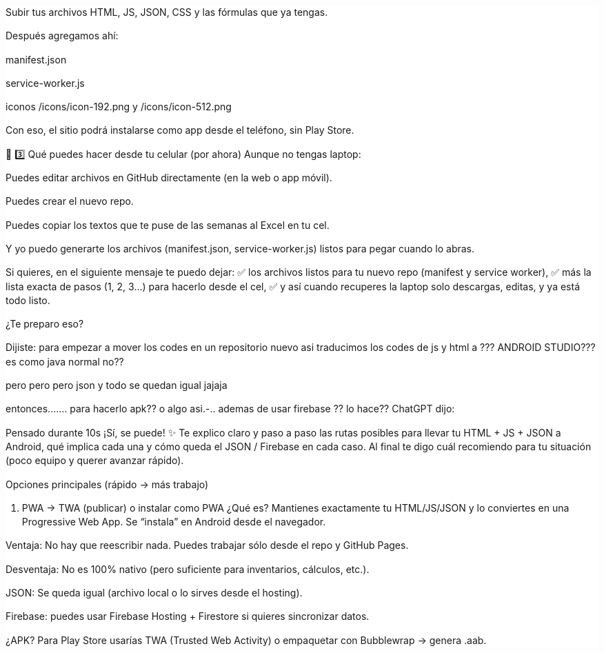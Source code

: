 Subir tus archivos HTML, JS, JSON, CSS y las fórmulas que ya tengas.

Después agregamos ahí:

manifest.json

service-worker.js

iconos /icons/icon-192.png y /icons/icon-512.png

Con eso, el sitio podrá instalarse como app desde el teléfono, sin Play Store.

📱 3️⃣ Qué puedes hacer desde tu celular (por ahora)
Aunque no tengas laptop:

Puedes editar archivos en GitHub directamente (en la web o app móvil).

Puedes crear el nuevo repo.

Puedes copiar los textos que te puse de las semanas al Excel en tu cel.

Y yo puedo generarte los archivos (manifest.json, service-worker.js) listos para pegar cuando lo abras.

Si quieres, en el siguiente mensaje te puedo dejar:
✅ los archivos listos para tu nuevo repo (manifest y service worker),
✅ más la lista exacta de pasos (1, 2, 3…) para hacerlo desde el cel,
✅ y así cuando recuperes la laptop solo descargas, editas, y ya está todo listo.

¿Te preparo eso?

Dijiste:
para empezar a mover los codes en un repositorio nuevo asi 
traducimos los codes de js y html a ??? ANDROID STUDIO??? es como java normal no??

pero pero pero
json y todo se quedan igual jajaja 

entonces....... para hacerlo apk?? o algo asi.-.. ademas de usar firebase ?? lo hace??
ChatGPT dijo:

Pensado durante 10s
¡Sí, se puede! ✨ Te explico claro y paso a paso las rutas posibles para llevar tu HTML + JS + JSON a Android, qué implica cada una y cómo queda el JSON / Firebase en cada caso. Al final te digo cuál recomiendo para tu situación (poco equipo y querer avanzar rápido).

Opciones principales (rápido → más trabajo)
1) PWA → TWA (publicar) o instalar como PWA
¿Qué es? Mantienes exactamente tu HTML/JS/JSON y lo conviertes en una Progressive Web App. Se “instala” en Android desde el navegador.

Ventaja: No hay que reescribir nada. Puedes trabajar sólo desde el repo y GitHub Pages.

Desventaja: No es 100% nativo (pero suficiente para inventarios, cálculos, etc.).

JSON: Se queda igual (archivo local o lo sirves desde el hosting).

Firebase: puedes usar Firebase Hosting + Firestore si quieres sincronizar datos.

¿APK? Para Play Store usarías TWA (Trusted Web Activity) o empaquetar con Bubblewrap -> genera .aab.

